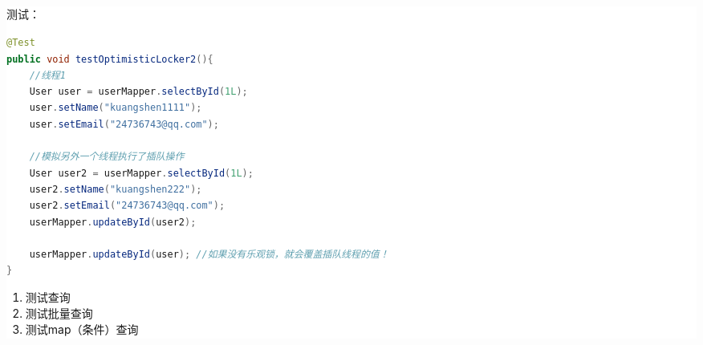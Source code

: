 



测试：

```java
@Test
public void testOptimisticLocker2(){
    //线程1
    User user = userMapper.selectById(1L);
    user.setName("kuangshen1111");
    user.setEmail("24736743@qq.com");
    
    //模拟另外一个线程执行了插队操作
    User user2 = userMapper.selectById(1L);
    user2.setName("kuangshen222");
    user2.setEmail("24736743@qq.com");
    userMapper.updateById(user2);
    
    userMapper.updateById(user); //如果没有乐观锁，就会覆盖插队线程的值！
}
```





1. 测试查询
2. 测试批量查询
3. 测试map（条件）查询


